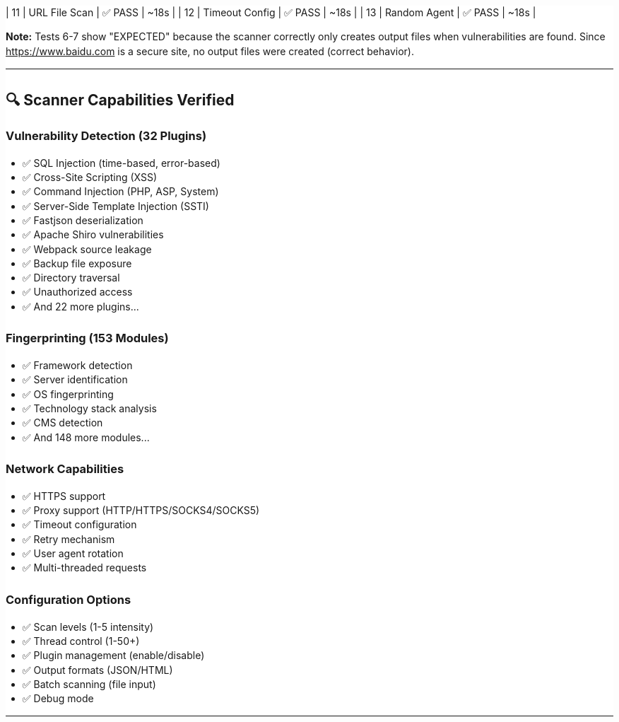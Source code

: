 | 11 | URL File Scan | ✅ PASS | ~18s |
| 12 | Timeout Config | ✅ PASS | ~18s |
| 13 | Random Agent | ✅ PASS | ~18s |

**Note:** Tests 6-7 show "EXPECTED" because the scanner correctly only creates output files when vulnerabilities are found. Since https://www.baidu.com is a secure site, no output files were created (correct behavior).

---

## 🔍 Scanner Capabilities Verified

### Vulnerability Detection (32 Plugins)
- ✅ SQL Injection (time-based, error-based)
- ✅ Cross-Site Scripting (XSS)
- ✅ Command Injection (PHP, ASP, System)
- ✅ Server-Side Template Injection (SSTI)
- ✅ Fastjson deserialization
- ✅ Apache Shiro vulnerabilities
- ✅ Webpack source leakage
- ✅ Backup file exposure
- ✅ Directory traversal
- ✅ Unauthorized access
- ✅ And 22 more plugins...

### Fingerprinting (153 Modules)
- ✅ Framework detection
- ✅ Server identification
- ✅ OS fingerprinting
- ✅ Technology stack analysis
- ✅ CMS detection
- ✅ And 148 more modules...

### Network Capabilities
- ✅ HTTPS support
- ✅ Proxy support (HTTP/HTTPS/SOCKS4/SOCKS5)
- ✅ Timeout configuration
- ✅ Retry mechanism
- ✅ User agent rotation
- ✅ Multi-threaded requests

### Configuration Options
- ✅ Scan levels (1-5 intensity)
- ✅ Thread control (1-50+)
- ✅ Plugin management (enable/disable)
- ✅ Output formats (JSON/HTML)
- ✅ Batch scanning (file input)
- ✅ Debug mode

---